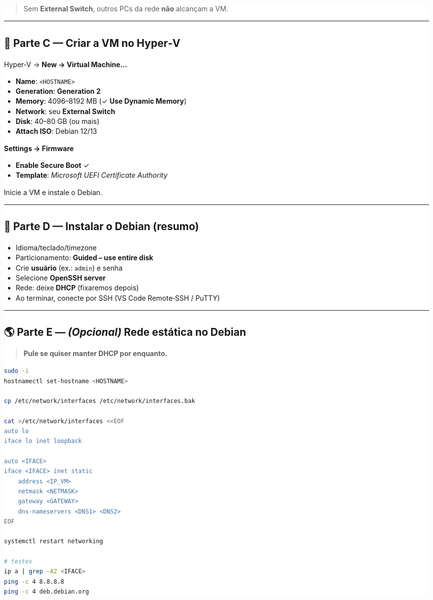 > Sem **External Switch**, outros PCs da rede **não** alcançam a VM.

---

## 🧰 Parte C — Criar a VM no Hyper‑V

Hyper‑V → **New → Virtual Machine…**

* **Name**: `<HOSTNAME>`
* **Generation**: **Generation 2**
* **Memory**: 4096–8192 MB (✓ **Use Dynamic Memory**)
* **Network**: seu **External Switch**
* **Disk**: 40–80 GB (ou mais)
* **Attach ISO**: Debian 12/13

**Settings → Firmware**

* **Enable Secure Boot** ✓
* **Template**: *Microsoft UEFI Certificate Authority*

Inicie a VM e instale o Debian.

---

## 🐧 Parte D — Instalar o Debian (resumo)

* Idioma/teclado/timezone
* Particionamento: **Guided – use entire disk**
* Crie **usuário** (ex.: `admin`) e senha
* Selecione **OpenSSH server**
* Rede: deixe **DHCP** (fixaremos depois)
* Ao terminar, conecte por SSH (VS Code Remote‑SSH / PuTTY)

---

## 🌎 Parte E — *(Opcional)* Rede estática no Debian

> **Pule se quiser manter DHCP por enquanto.**

```bash
sudo -i
hostnamectl set-hostname <HOSTNAME>

cp /etc/network/interfaces /etc/network/interfaces.bak

cat >/etc/network/interfaces <<EOF
auto lo
iface lo inet loopback

auto <IFACE>
iface <IFACE> inet static
    address <IP_VM>
    netmask <NETMASK>
    gateway <GATEWAY>
    dns-nameservers <DNS1> <DNS2>
EOF

systemctl restart networking

# testes
ip a | grep -A2 <IFACE>
ping -c 4 8.8.8.8
ping -c 4 deb.debian.org
```
